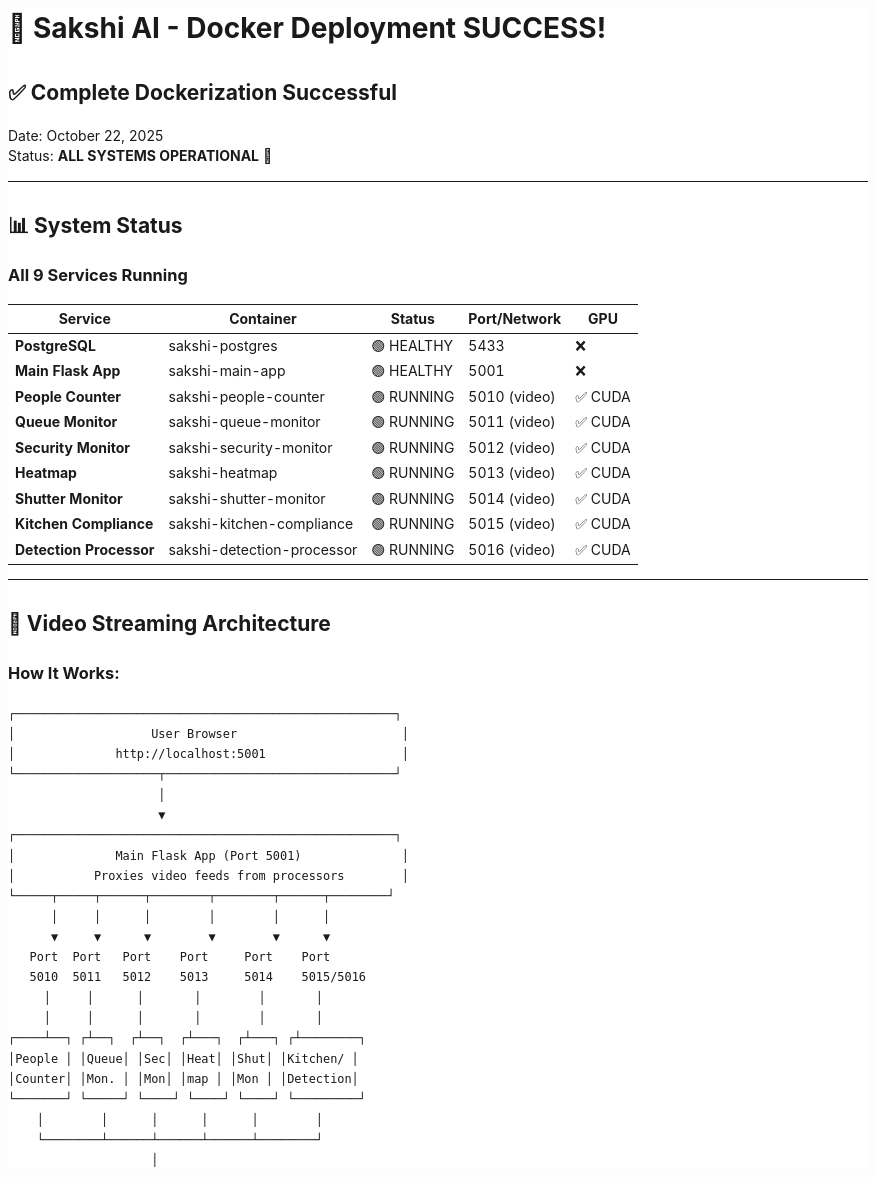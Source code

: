 # 🎉 Sakshi AI - Docker Deployment SUCCESS!

## ✅ **Complete Dockerization Successful**

Date: October 22, 2025  
Status: **ALL SYSTEMS OPERATIONAL** 🚀

---

## 📊 **System Status**

### **All 9 Services Running**

| Service | Container | Status | Port/Network | GPU |
|---------|-----------|--------|--------------|-----|
| **PostgreSQL** | sakshi-postgres | 🟢 HEALTHY | 5433 | ❌ |
| **Main Flask App** | sakshi-main-app | 🟢 HEALTHY | 5001 | ❌ |
| **People Counter** | sakshi-people-counter | 🟢 RUNNING | 5010 (video) | ✅ CUDA |
| **Queue Monitor** | sakshi-queue-monitor | 🟢 RUNNING | 5011 (video) | ✅ CUDA |
| **Security Monitor** | sakshi-security-monitor | 🟢 RUNNING | 5012 (video) | ✅ CUDA |
| **Heatmap** | sakshi-heatmap | 🟢 RUNNING | 5013 (video) | ✅ CUDA |
| **Shutter Monitor** | sakshi-shutter-monitor | 🟢 RUNNING | 5014 (video) | ✅ CUDA |
| **Kitchen Compliance** | sakshi-kitchen-compliance | 🟢 RUNNING | 5015 (video) | ✅ CUDA |
| **Detection Processor** | sakshi-detection-processor | 🟢 RUNNING | 5016 (video) | ✅ CUDA |

---

## 🎥 **Video Streaming Architecture**

### **How It Works:**

```
┌─────────────────────────────────────────────────────┐
│                   User Browser                       │
│              http://localhost:5001                   │
└────────────────────┬────────────────────────────────┘
                     │
                     ▼
┌─────────────────────────────────────────────────────┐
│              Main Flask App (Port 5001)              │
│           Proxies video feeds from processors        │
└─────┬─────┬──────┬────────┬────────┬──────┬────────┘
      │     │      │        │        │      │
      ▼     ▼      ▼        ▼        ▼      ▼
   Port  Port   Port    Port     Port    Port
   5010  5011   5012    5013     5014    5015/5016
     │     │      │       │        │       │
     │     │      │       │        │       │
┌────┴──┐ ┌┴──┐  ┌┴──┐  ┌┴───┐  ┌┴───┐ ┌┴────────┐
│People │ │Queue│ │Sec│ │Heat│ │Shut│ │Kitchen/ │
│Counter│ │Mon. │ │Mon│ │map │ │Mon │ │Detection│
└───────┘ └─────┘ └────┘ └────┘ └────┘ └─────────┘
    │        │      │      │      │        │
    └────────┴──────┴──────┴──────┴────────┘
                    │
```